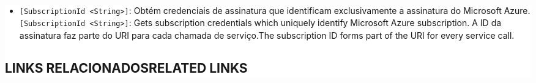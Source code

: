   - <span data-ttu-id="5b704-156">`[SubscriptionId <String>]`: Obtém credenciais de assinatura que identificam exclusivamente a assinatura do Microsoft Azure.</span><span class="sxs-lookup"><span data-stu-id="5b704-156">`[SubscriptionId <String>]`: Gets subscription credentials which uniquely identify Microsoft Azure subscription.</span></span> <span data-ttu-id="5b704-157">A ID da assinatura faz parte do URI para cada chamada de serviço.</span><span class="sxs-lookup"><span data-stu-id="5b704-157">The subscription ID forms part of the URI for every service call.</span></span>

## <span data-ttu-id="5b704-158">LINKS RELACIONADOS</span><span class="sxs-lookup"><span data-stu-id="5b704-158">RELATED LINKS</span></span>

